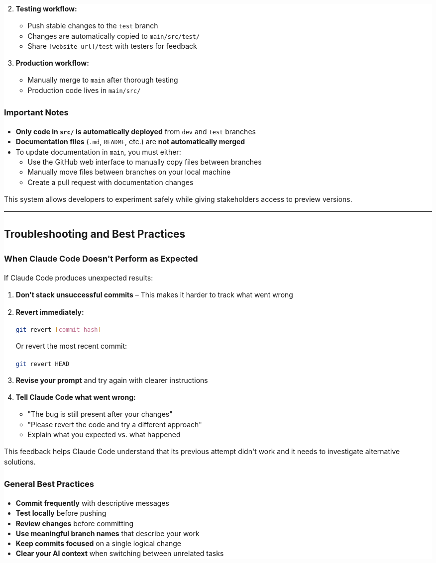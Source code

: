 2. **Testing workflow:**
   - Push stable changes to the `test` branch
   - Changes are automatically copied to `main/src/test/`
   - Share `[website-url]/test` with testers for feedback

3. **Production workflow:**
   - Manually merge to `main` after thorough testing
   - Production code lives in `main/src/`

### Important Notes

- **Only code in `src/` is automatically deployed** from `dev` and `test` branches
- **Documentation files** (`.md`, `README`, etc.) are **not automatically merged**
- To update documentation in `main`, you must either:
  - Use the GitHub web interface to manually copy files between branches
  - Manually move files between branches on your local machine
  - Create a pull request with documentation changes

This system allows developers to experiment safely while giving stakeholders access to preview versions.

---

## Troubleshooting and Best Practices

### When Claude Code Doesn't Perform as Expected

If Claude Code produces unexpected results:

1. **Don't stack unsuccessful commits** – This makes it harder to track what went wrong

2. **Revert immediately:**
   ```bash
   git revert [commit-hash]
   ```
   Or revert the most recent commit:
   ```bash
   git revert HEAD
   ```

3. **Revise your prompt** and try again with clearer instructions

4. **Tell Claude Code what went wrong:**
   - "The bug is still present after your changes"
   - "Please revert the code and try a different approach"
   - Explain what you expected vs. what happened

This feedback helps Claude Code understand that its previous attempt didn't work and it needs to investigate alternative solutions.

### General Best Practices

- **Commit frequently** with descriptive messages
- **Test locally** before pushing
- **Review changes** before committing
- **Use meaningful branch names** that describe your work
- **Keep commits focused** on a single logical change
- **Clear your AI context** when switching between unrelated tasks

